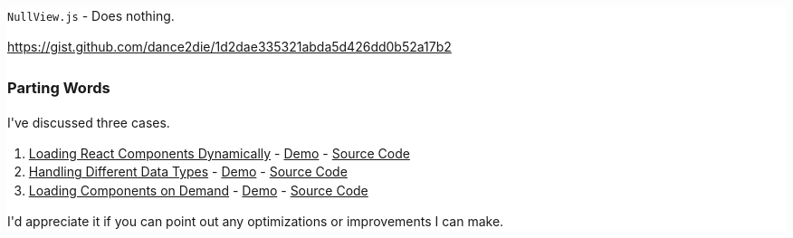 `NullView.js` - Does nothing.

https://gist.github.com/dance2die/1d2dae335321abda5d426dd0b52a17b2

### Parting Words

I've discussed three cases.

1. [Loading React Components Dynamically](#case1) - [Demo](https://epic-chandrasekhar-a99744.netlify.com/) - [Source Code](https://github.com/dance2die/Demo.React.ReactDynamicComponent)
2. [Handling Different Data Types](#case2) - [Demo](https://pedantic-goldstine-aff0e1.netlify.com/) - [Source Code](https://github.com/dance2die/Demo.React.ReactDynamicImport)
3. [Loading Components on Demand](#case3) - [Demo](https://hardcore-fermi-db1121.netlify.com/) - [Source Code](https://github.com/dance2die/Demo.React.ReactLoadOnDemand)

I'd appreciate it if you can point out any optimizations or improvements I can make.
